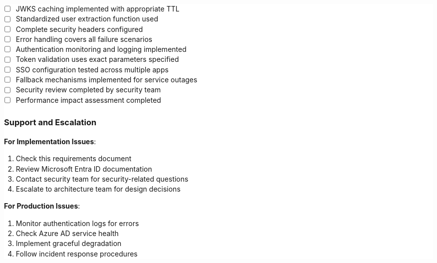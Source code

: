 - [ ] JWKS caching implemented with appropriate TTL
- [ ] Standardized user extraction function used
- [ ] Complete security headers configured
- [ ] Error handling covers all failure scenarios
- [ ] Authentication monitoring and logging implemented
- [ ] Token validation uses exact parameters specified
- [ ] SSO configuration tested across multiple apps
- [ ] Fallback mechanisms implemented for service outages
- [ ] Security review completed by security team
- [ ] Performance impact assessment completed

### Support and Escalation

**For Implementation Issues**:
1. Check this requirements document
2. Review Microsoft Entra ID documentation
3. Contact security team for security-related questions
4. Escalate to architecture team for design decisions

**For Production Issues**:
1. Monitor authentication logs for errors
2. Check Azure AD service health
3. Implement graceful degradation
4. Follow incident response procedures
